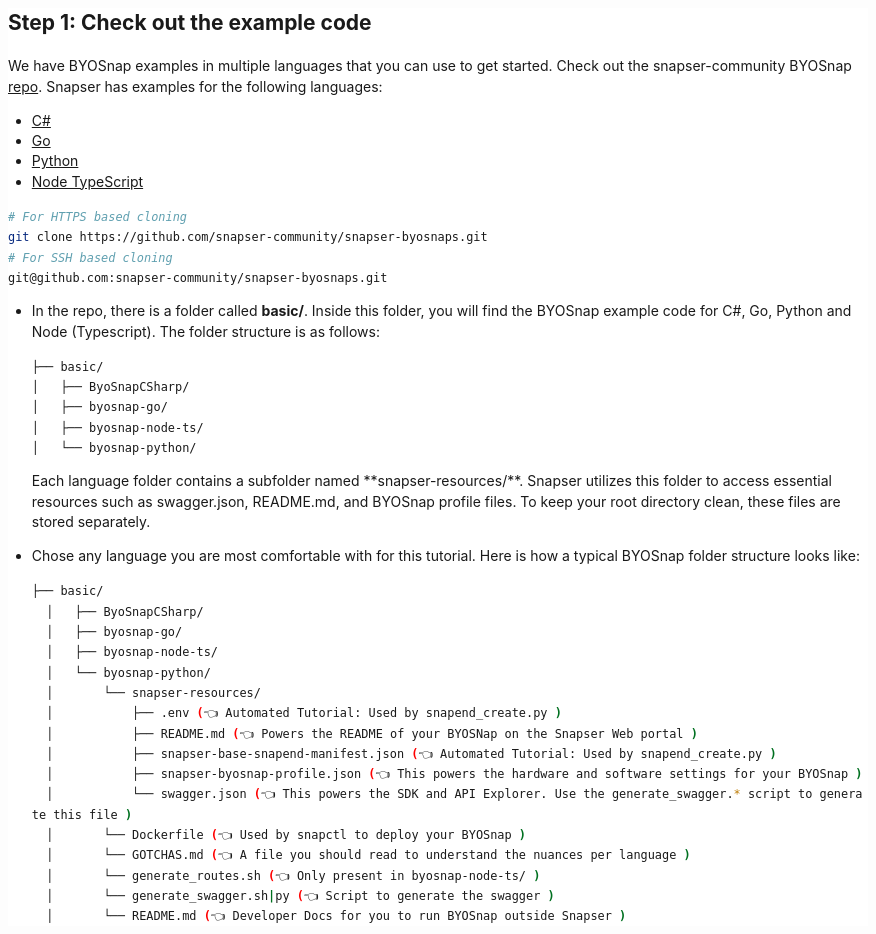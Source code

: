 ## Step 1: Check out the example code
We have BYOSnap examples in multiple languages that you can use to get started. Check out the snapser-community BYOSnap [repo](https://github.com/snapser-community/snapser-byosnaps/tree/main/basic).
Snapser has examples for the following languages:
  - [C#](https://github.com/snapser-community/snapser-byosnaps/tree/main/basic/ByoSnapCSharp)
  - [Go](https://github.com/snapser-community/snapser-byosnaps/tree/main/basic/byosnap-go)
  - [Python](https://github.com/snapser-community/snapser-byosnaps/tree/main/basic/byosnap-python)
  - [Node TypeScript](https://github.com/snapser-community/snapser-byosnaps/tree/main/basic/byosnap-node-ts)

```bash
# For HTTPS based cloning
git clone https://github.com/snapser-community/snapser-byosnaps.git
# For SSH based cloning
git@github.com:snapser-community/snapser-byosnaps.git
```

- In the repo, there is a folder called **basic/**. Inside this folder, you will find the
  BYOSnap example code for C#, Go, Python and Node (Typescript). The folder structure is as follows:
  ```bash
  ├── basic/
  │   ├── ByoSnapCSharp/
  │   ├── byosnap-go/
  │   ├── byosnap-node-ts/
  │   └── byosnap-python/
  ```
  <Note>
  Each language folder contains a subfolder named **snapser-resources/**. Snapser utilizes this folder to access essential resources such as swagger.json, README.md, and BYOSnap profile files. To keep your root directory clean, these files are stored separately.
  </Note>

- Chose any language you are most comfortable with for this tutorial. Here is how a typical BYOSnap folder structure looks like:

  ```bash
  ├── basic/
    │   ├── ByoSnapCSharp/
    │   ├── byosnap-go/
    │   ├── byosnap-node-ts/
    │   └── byosnap-python/
    │       └── snapser-resources/
    │           ├── .env (👈 Automated Tutorial: Used by snapend_create.py )
    │           ├── README.md (👈 Powers the README of your BYOSNap on the Snapser Web portal )
    │           ├── snapser-base-snapend-manifest.json (👈 Automated Tutorial: Used by snapend_create.py )
    │           ├── snapser-byosnap-profile.json (👈 This powers the hardware and software settings for your BYOSnap )
    │           └── swagger.json (👈 This powers the SDK and API Explorer. Use the generate_swagger.* script to generate this file )
    │       └── Dockerfile (👈 Used by snapctl to deploy your BYOSnap )
    │       └── GOTCHAS.md (👈 A file you should read to understand the nuances per language )
    │       └── generate_routes.sh (👈 Only present in byosnap-node-ts/ )
    │       └── generate_swagger.sh|py (👈 Script to generate the swagger )
    │       └── README.md (👈 Developer Docs for you to run BYOSnap outside Snapser )
  ```
